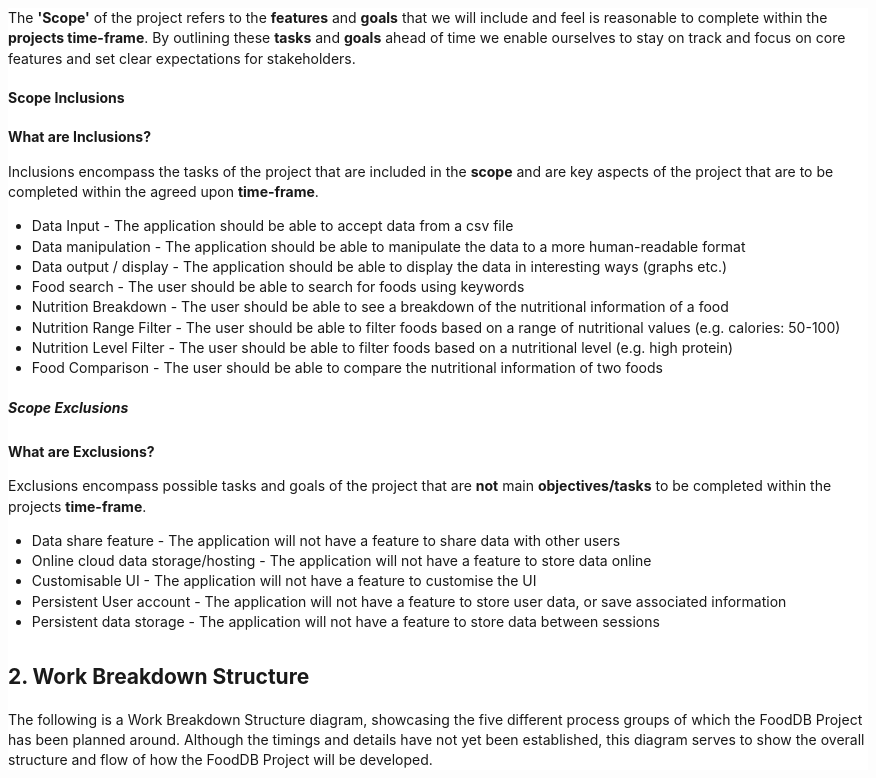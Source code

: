 The **'Scope'** of the project refers to the **features** and **goals** that we will include and feel is reasonable to complete within the **projects time-frame**. By outlining these **tasks** and **goals** ahead of time we enable ourselves to stay on track and focus on core features and set clear expectations for stakeholders.  

#### Scope Inclusions

**What are Inclusions?**

Inclusions encompass the tasks of the project that are included in the **scope** and are key aspects of the project that are to be completed within the agreed upon **time-frame**.

- Data Input - <r>The application should be able to accept data from a csv file
- Data manipulation - <r> The application should be able to manipulate the data to a more human-readable format
- Data output / display - <r> The application should be able to display the data in interesting ways (graphs etc.)
- Food search - <r> The user should be able to search for foods using keywords
- Nutrition Breakdown - <r> The user should be able to see a breakdown of the nutritional information of a food
- Nutrition Range Filter - <r> The user should be able to filter foods based on a range of nutritional values (e.g. calories: 50-100)
- Nutrition Level Filter - <r> The user should be able to filter foods based on a nutritional level (e.g. high protein)
- Food Comparison - <r> The user should be able to compare the nutritional information of two foods

##### Scope Exclusions

**What are Exclusions?**

Exclusions encompass possible tasks and goals of the project that are **not** main **objectives/tasks** to be completed within the projects **time-frame**.

- Data share feature - <r> The application will not have a feature to share data with other users
- Online cloud data storage/hosting - <r> The application will not have a feature to store data online
- Customisable UI - <r> The application will not have a feature to customise the UI
- Persistent User account - <r> The application will not have a feature to store user data, or save associated information
- Persistent data storage - <r> The application will not have a feature to store data between sessions


## 2. Work Breakdown Structure

The following is a Work Breakdown Structure diagram, showcasing the five different process groups of which the FoodDB Project has been planned around. Although the timings and details have not yet been established, this diagram serves to show the overall structure and flow of how the FoodDB Project will be developed.
